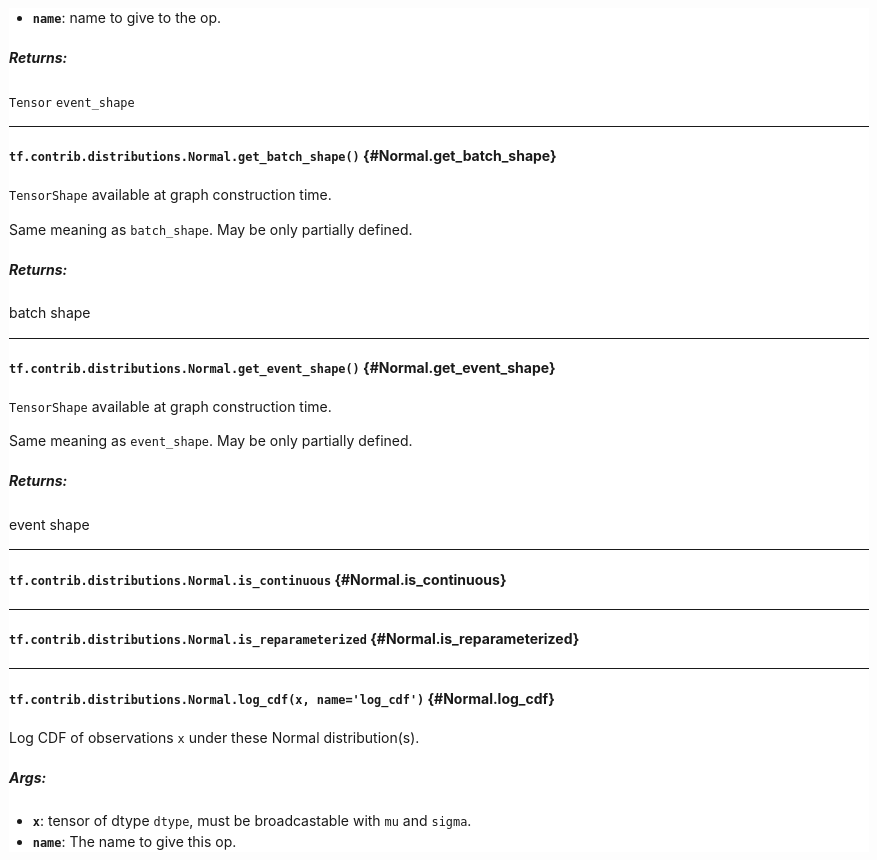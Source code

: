 
*  <b>`name`</b>: name to give to the op.

##### Returns:

  `Tensor` `event_shape`


- - -

#### `tf.contrib.distributions.Normal.get_batch_shape()` {#Normal.get_batch_shape}

`TensorShape` available at graph construction time.

Same meaning as `batch_shape`. May be only partially defined.

##### Returns:

  batch shape


- - -

#### `tf.contrib.distributions.Normal.get_event_shape()` {#Normal.get_event_shape}

`TensorShape` available at graph construction time.

Same meaning as `event_shape`. May be only partially defined.

##### Returns:

  event shape


- - -

#### `tf.contrib.distributions.Normal.is_continuous` {#Normal.is_continuous}




- - -

#### `tf.contrib.distributions.Normal.is_reparameterized` {#Normal.is_reparameterized}




- - -

#### `tf.contrib.distributions.Normal.log_cdf(x, name='log_cdf')` {#Normal.log_cdf}

Log CDF of observations `x` under these Normal distribution(s).

##### Args:


*  <b>`x`</b>: tensor of dtype `dtype`, must be broadcastable with `mu` and `sigma`.
*  <b>`name`</b>: The name to give this op.
